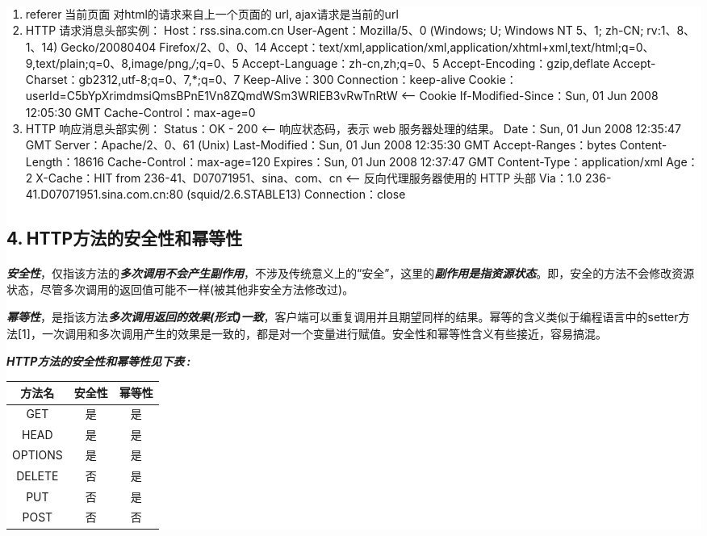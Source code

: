 1. referer 当前页面 对html的请求来自上一个页面的 url, ajax请求是当前的url
2. HTTP 请求消息头部实例： 
   Host：rss.sina.com.cn 
   User-Agent：Mozilla/5、0 (Windows; U; Windows NT 5、1; zh-CN; rv:1、8、1、14) Gecko/20080404 Firefox/2、0、0、14 
   Accept：text/xml,application/xml,application/xhtml+xml,text/html;q=0、9,text/plain;q=0、8,image/png,*/*;q=0、5 
   Accept-Language：zh-cn,zh;q=0、5 
   Accept-Encoding：gzip,deflate 
   Accept-Charset：gb2312,utf-8;q=0、7,*;q=0、7 
   Keep-Alive：300 
   Connection：keep-alive 
   Cookie：userId=C5bYpXrimdmsiQmsBPnE1Vn8ZQmdWSm3WRlEB3vRwTnRtW &lt;-- Cookie 
   If-Modified-Since：Sun, 01 Jun 2008 12:05:30 GMT 
   Cache-Control：max-age=0 
3. HTTP 响应消息头部实例： 
   Status：OK - 200 &lt;-- 响应状态码，表示 web 服务器处理的结果。 
   Date：Sun, 01 Jun 2008 12:35:47 GMT 
   Server：Apache/2、0、61 (Unix) 
   Last-Modified：Sun, 01 Jun 2008 12:35:30 GMT 
   Accept-Ranges：bytes 
   Content-Length：18616 
   Cache-Control：max-age=120 
   Expires：Sun, 01 Jun 2008 12:37:47 GMT 
   Content-Type：application/xml 
   Age：2 
   X-Cache：HIT from 236-41、D07071951、sina、com、cn &lt;-- 反向代理服务器使用的 HTTP 头部 
   Via：1.0 236-41.D07071951.sina.com.cn:80 (squid/2.6.STABLE13) 
   Connection：close

## 4. HTTP方法的安全性和幂等性 ##

***安全性***，仅指该方法的***多次调用不会产生副作用***，不涉及传统意义上的“安全”，这里的***副作用是指资源状态***。即，安全的方法不会修改资源状态，尽管多次调用的返回值可能不一样(被其他非安全方法修改过)。	

***幂等性***，是指该方法***多次调用返回的效果(形式)一致***，客户端可以重复调用并且期望同样的结果。幂等的含义类似于编程语言中的setter方法[1]，一次调用和多次调用产生的效果是一致的，都是对一个变量进行赋值。安全性和幂等性含义有些接近，容易搞混。

***HTTP方法的安全性和幂等性见下表 :***

| 方法名  | 安全性 | 幂等性 |
| :-----: | :----: | :----: |
|   GET   |   是   |   是   |
|  HEAD   |   是   |   是   |
| OPTIONS |   是   |   是   |
| DELETE  |   否   |   是   |
|   PUT   |   否   |   是   |
|  POST   |   否   |   否   |
